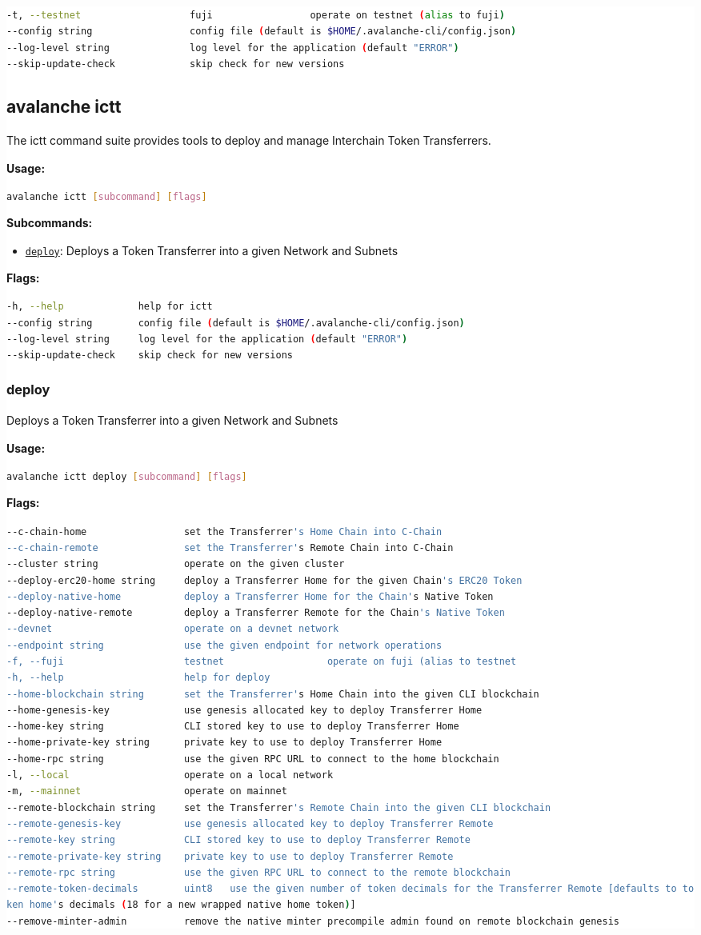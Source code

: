 ```bash
-t, --testnet                   fuji                 operate on testnet (alias to fuji)
--config string                 config file (default is $HOME/.avalanche-cli/config.json)
--log-level string              log level for the application (default "ERROR")
--skip-update-check             skip check for new versions
```

<a id="avalanche-ictt"></a>
## avalanche ictt

The ictt command suite provides tools to deploy and manage Interchain Token Transferrers.

**Usage:**
```bash
avalanche ictt [subcommand] [flags]
```

**Subcommands:**

- [`deploy`](#avalanche-ictt-deploy): Deploys a Token Transferrer into a given Network and Subnets

**Flags:**

```bash
-h, --help             help for ictt
--config string        config file (default is $HOME/.avalanche-cli/config.json)
--log-level string     log level for the application (default "ERROR")
--skip-update-check    skip check for new versions
```

<a id="avalanche-ictt-deploy"></a>
### deploy

Deploys a Token Transferrer into a given Network and Subnets

**Usage:**
```bash
avalanche ictt deploy [subcommand] [flags]
```

**Flags:**

```bash
--c-chain-home                 set the Transferrer's Home Chain into C-Chain
--c-chain-remote               set the Transferrer's Remote Chain into C-Chain
--cluster string               operate on the given cluster
--deploy-erc20-home string     deploy a Transferrer Home for the given Chain's ERC20 Token
--deploy-native-home           deploy a Transferrer Home for the Chain's Native Token
--deploy-native-remote         deploy a Transferrer Remote for the Chain's Native Token
--devnet                       operate on a devnet network
--endpoint string              use the given endpoint for network operations
-f, --fuji                     testnet                  operate on fuji (alias to testnet
-h, --help                     help for deploy
--home-blockchain string       set the Transferrer's Home Chain into the given CLI blockchain
--home-genesis-key             use genesis allocated key to deploy Transferrer Home
--home-key string              CLI stored key to use to deploy Transferrer Home
--home-private-key string      private key to use to deploy Transferrer Home
--home-rpc string              use the given RPC URL to connect to the home blockchain
-l, --local                    operate on a local network
-m, --mainnet                  operate on mainnet
--remote-blockchain string     set the Transferrer's Remote Chain into the given CLI blockchain
--remote-genesis-key           use genesis allocated key to deploy Transferrer Remote
--remote-key string            CLI stored key to use to deploy Transferrer Remote
--remote-private-key string    private key to use to deploy Transferrer Remote
--remote-rpc string            use the given RPC URL to connect to the remote blockchain
--remote-token-decimals        uint8   use the given number of token decimals for the Transferrer Remote [defaults to token home's decimals (18 for a new wrapped native home token)]
--remove-minter-admin          remove the native minter precompile admin found on remote blockchain genesis
```